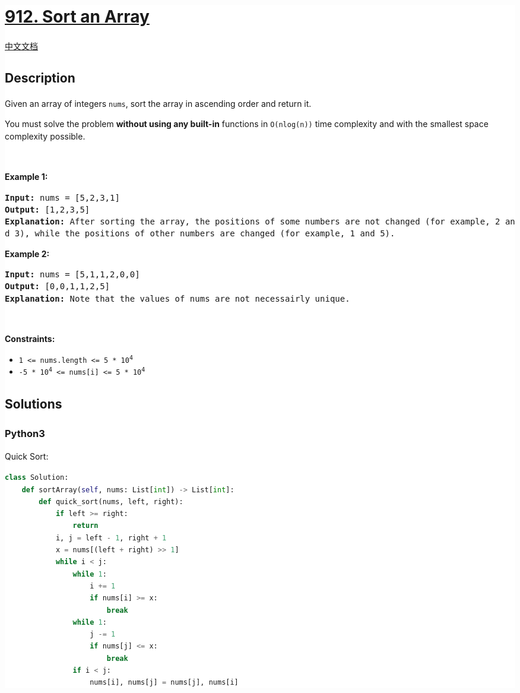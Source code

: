 # [912. Sort an Array](https://leetcode.com/problems/sort-an-array)

[中文文档](/solution/0900-0999/0912.Sort%20an%20Array/README.md)

## Description

<p>Given an array of integers <code>nums</code>, sort the array in ascending order and return it.</p>

<p>You must solve the problem <strong>without using any built-in</strong> functions in <code>O(nlog(n))</code> time complexity and with the smallest space complexity possible.</p>

<p>&nbsp;</p>
<p><strong class="example">Example 1:</strong></p>

<pre>
<strong>Input:</strong> nums = [5,2,3,1]
<strong>Output:</strong> [1,2,3,5]
<strong>Explanation:</strong> After sorting the array, the positions of some numbers are not changed (for example, 2 and 3), while the positions of other numbers are changed (for example, 1 and 5).
</pre>

<p><strong class="example">Example 2:</strong></p>

<pre>
<strong>Input:</strong> nums = [5,1,1,2,0,0]
<strong>Output:</strong> [0,0,1,1,2,5]
<strong>Explanation:</strong> Note that the values of nums are not necessairly unique.
</pre>

<p>&nbsp;</p>
<p><strong>Constraints:</strong></p>

<ul>
	<li><code>1 &lt;= nums.length &lt;= 5 * 10<sup>4</sup></code></li>
	<li><code>-5 * 10<sup>4</sup> &lt;= nums[i] &lt;= 5 * 10<sup>4</sup></code></li>
</ul>

## Solutions



### **Python3**

Quick Sort:

```python
class Solution:
    def sortArray(self, nums: List[int]) -> List[int]:
        def quick_sort(nums, left, right):
            if left >= right:
                return
            i, j = left - 1, right + 1
            x = nums[(left + right) >> 1]
            while i < j:
                while 1:
                    i += 1
                    if nums[i] >= x:
                        break
                while 1:
                    j -= 1
                    if nums[j] <= x:
                        break
                if i < j:
                    nums[i], nums[j] = nums[j], nums[i]
```